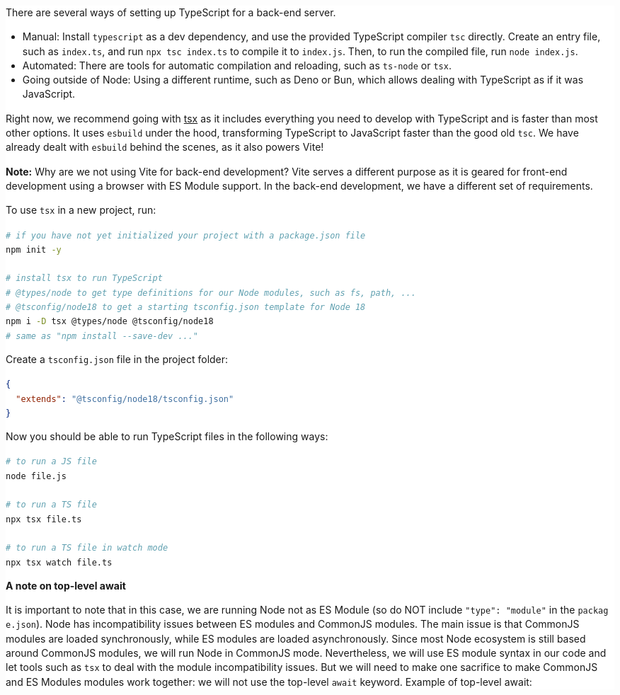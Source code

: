 There are several ways of setting up TypeScript for a back-end server.

- Manual: Install `typescript` as a dev dependency, and use the provided TypeScript compiler `tsc` directly. Create an entry file, such as `index.ts`, and run `npx tsc index.ts` to compile it to `index.js`. Then, to run the compiled file, run `node index.js`.
- Automated: There are tools for automatic compilation and reloading, such as `ts-node` or `tsx`.
- Going outside of Node: Using a different runtime, such as Deno or Bun, which allows dealing with TypeScript as if it was JavaScript.

Right now, we recommend going with [tsx](https://www.npmjs.com/package/tsx) as it includes everything you need to develop with TypeScript and is faster than most other options. It uses `esbuild` under the hood, transforming TypeScript to JavaScript faster than the good old `tsc`. We have already dealt with `esbuild` behind the scenes, as it also powers Vite!

**Note:** Why are we not using Vite for back-end development? Vite serves a different purpose as it is geared for front-end development using a browser with ES Module support. In the back-end development, we have a different set of requirements.

To use `tsx` in a new project, run:

```bash
# if you have not yet initialized your project with a package.json file
npm init -y

# install tsx to run TypeScript
# @types/node to get type definitions for our Node modules, such as fs, path, ...
# @tsconfig/node18 to get a starting tsconfig.json template for Node 18
npm i -D tsx @types/node @tsconfig/node18
# same as "npm install --save-dev ..."
```

Create a `tsconfig.json` file in the project folder:

```json
{
  "extends": "@tsconfig/node18/tsconfig.json"
}
```

Now you should be able to run TypeScript files in the following ways:

```bash
# to run a JS file
node file.js

# to run a TS file
npx tsx file.ts

# to run a TS file in watch mode
npx tsx watch file.ts
```

**A note on top-level await**

It is important to note that in this case, we are running Node not as ES Module (so do NOT include `"type": "module"` in the `package.json`). Node has incompatibility issues between ES modules and CommonJS modules. The main issue is that CommonJS modules are loaded synchronously, while ES modules are loaded asynchronously. Since most Node ecosystem is still based around CommonJS modules, we will run Node in CommonJS mode. Nevertheless, we will use ES module syntax in our code and let tools such as `tsx` to deal with the module incompatibility issues. But we will need to make one sacrifice to make CommonJS and ES Modules modules work together: we will not use the top-level `await` keyword. Example of top-level await:
